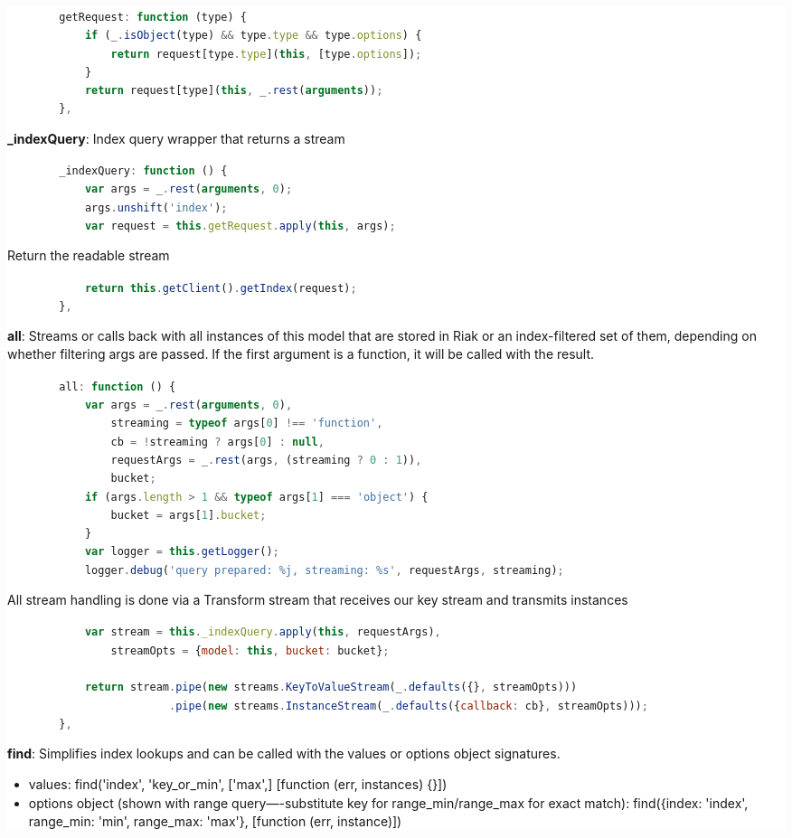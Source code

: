 ```javascript
        getRequest: function (type) {
            if (_.isObject(type) && type.type && type.options) {
                return request[type.type](this, [type.options]);
            }
            return request[type](this, _.rest(arguments));
        },
```

**_indexQuery**: Index query wrapper that returns a stream

```javascript
        _indexQuery: function () {
            var args = _.rest(arguments, 0);
            args.unshift('index');
            var request = this.getRequest.apply(this, args);
```

Return the readable stream

```javascript
            return this.getClient().getIndex(request);
        },
```

**all**: Streams or calls back with all instances of this model that are stored in Riak
or an index-filtered set of them, depending on whether filtering args are passed.
If the first argument is a function, it will be called with the result.

```javascript
        all: function () {
            var args = _.rest(arguments, 0),
                streaming = typeof args[0] !== 'function',
                cb = !streaming ? args[0] : null,
                requestArgs = _.rest(args, (streaming ? 0 : 1)),
                bucket;
            if (args.length > 1 && typeof args[1] === 'object') {
                bucket = args[1].bucket;
            }
            var logger = this.getLogger();
            logger.debug('query prepared: %j, streaming: %s', requestArgs, streaming);
```

All stream handling is done via a Transform stream that
receives our key stream and transmits instances

```javascript
            var stream = this._indexQuery.apply(this, requestArgs),
                streamOpts = {model: this, bucket: bucket};

            return stream.pipe(new streams.KeyToValueStream(_.defaults({}, streamOpts)))
                         .pipe(new streams.InstanceStream(_.defaults({callback: cb}, streamOpts)));
        },
```

**find**: Simplifies index lookups and can be called with the values or options object signatures.
- values: find('index', 'key_or_min', ['max',] [function (err, instances) {}])
- options object (shown with range query—-substitute key for range_min/range_max for exact match):
  find({index: 'index', range_min: 'min', range_max: 'max'}, [function (err, instance)])
